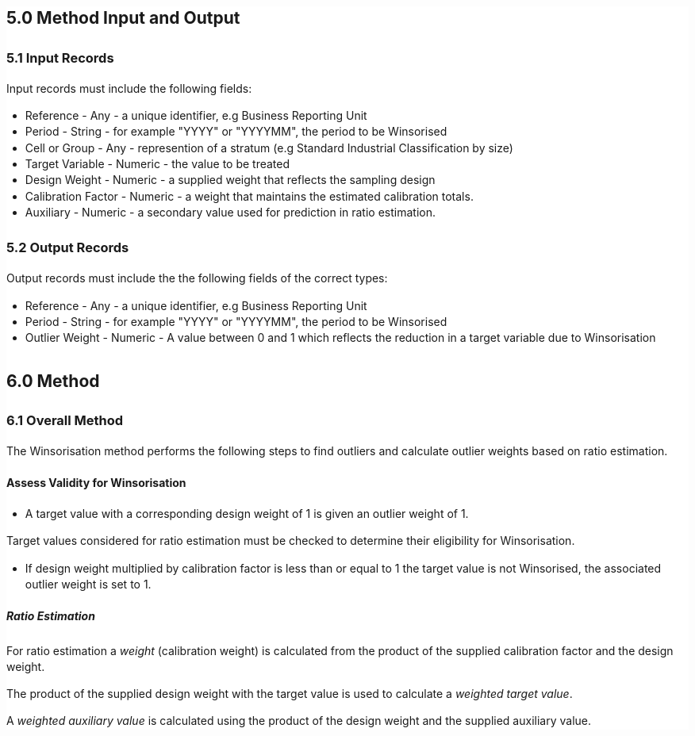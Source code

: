 ## 5.0 Method Input and Output

### 5.1 Input Records

Input records must include the following fields:

* Reference - Any - a unique identifier, e.g Business Reporting Unit
* Period - String - for example "YYYY" or "YYYYMM", the period to be Winsorised
* Cell or Group - Any - represention of a stratum (e.g Standard
Industrial Classification by size)
* Target Variable - Numeric - the value to be treated
* Design Weight - Numeric - a supplied weight that reflects the sampling design
* Calibration Factor - Numeric - a weight that maintains the estimated calibration totals.
* Auxiliary - Numeric - a secondary value used for prediction in ratio estimation.


### 5.2 Output Records

Output records must include the the following fields of the correct types:

* Reference - Any - a unique identifier, e.g Business Reporting Unit
* Period - String - for example "YYYY" or "YYYYMM", the period to be Winsorised
* Outlier Weight - Numeric - A value between 0 and 1 which reflects the
reduction in a target variable due to Winsorisation

## 6.0 Method

### 6.1 Overall Method

The Winsorisation method performs the following steps to find outliers and
calculate outlier weights based on ratio estimation.

#### Assess Validity for Winsorisation

* A target value with a corresponding design weight of 1 is given an outlier weight of 1.

Target values considered for ratio estimation must
be checked to determine their eligibility for
Winsorisation.

* If design weight multiplied by calibration factor
is less than or equal to 1 the target value is not
Winsorised, the associated outlier weight is set to 1.

##### Ratio Estimation

For ratio estimation a _weight_ (calibration weight) is calculated from the
product of the supplied calibration factor and the design weight.

The product of the supplied design weight with the target value is used to calculate
a _weighted target value_.

A _weighted auxiliary value_ is calculated using the product of the design weight
and the supplied auxiliary value.
